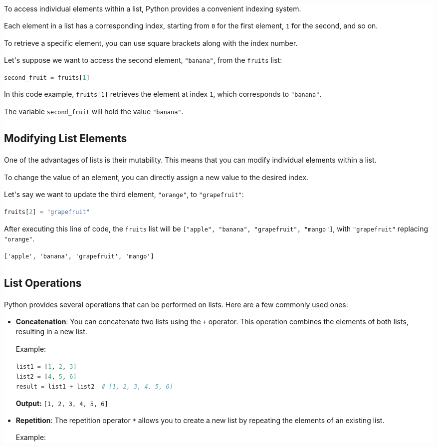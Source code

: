 To access individual elements within a list, Python provides a convenient indexing system. 

Each element in a list has a corresponding index, starting from `0` for the first element, `1` for the second, and so on.

To retrieve a specific element, you can use square brackets along with the index number.

Let's suppose we want to access the second element, `"banana"`, from the `fruits` list:

```python
second_fruit = fruits[1]
```

In this code example, `fruits[1]` retrieves the element at index `1`, which corresponds to `"banana"`. 

The variable `second_fruit` will hold the value `"banana"`.

## **Modifying List Elements**

One of the advantages of lists is their mutability. This means that you can modify individual elements within a list. 

To change the value of an element, you can directly assign a new value to the desired index.

Let's say we want to update the third element, `"orange"`, to `"grapefruit"`:

```python
fruits[2] = "grapefruit"
```

After executing this line of code, the `fruits` list will be `["apple", "banana", "grapefruit", "mango"]`, with `"grapefruit"` replacing `"orange"`.

```
['apple', 'banana', 'grapefruit', 'mango']
```

## **List Operations**

Python provides several operations that can be performed on lists. Here are a few commonly used ones:

* **Concatenation**: You can concatenate two lists using the `+` operator. This operation combines the elements of both lists, resulting in a new list.

    Example:

  ```python
  list1 = [1, 2, 3]
  list2 = [4, 5, 6]
  result = list1 + list2  # [1, 2, 3, 4, 5, 6]
  ```

  **Output:** `[1, 2, 3, 4, 5, 6]`
* **Repetition**: The repetition operator `*` allows you to create a new list by repeating the elements of an existing list.

    Example:
